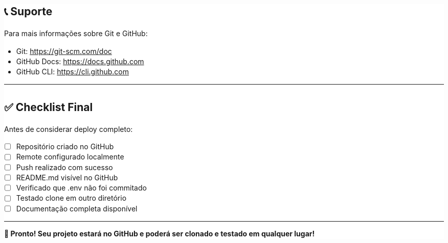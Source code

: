 
## 📞 Suporte

Para mais informações sobre Git e GitHub:
- Git: https://git-scm.com/doc
- GitHub Docs: https://docs.github.com
- GitHub CLI: https://cli.github.com

---

## ✅ Checklist Final

Antes de considerar deploy completo:

- [ ] Repositório criado no GitHub
- [ ] Remote configurado localmente
- [ ] Push realizado com sucesso
- [ ] README.md visível no GitHub
- [ ] Verificado que .env não foi commitado
- [ ] Testado clone em outro diretório
- [ ] Documentação completa disponível

---

**🎉 Pronto! Seu projeto estará no GitHub e poderá ser clonado e testado em qualquer lugar!**
